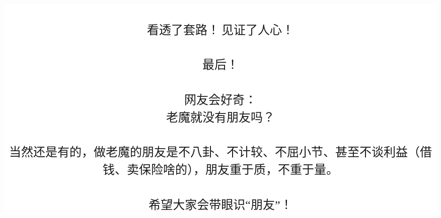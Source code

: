  <div align="center"> 
  <font face="微软雅黑"><font size="5"><br> </font></font> 
 </div> 
 <div align="center"> 
  <font face="微软雅黑"><font size="5">看透了套路！</font></font> 
  <font face="微软雅黑"><font size="5">见证了人心！</font></font> 
 </div> 
 <div align="center"> 
  <font face="微软雅黑"><font size="5"><br> </font></font> 
 </div> 
 <div align="center"> 
  <font face="微软雅黑"><font size="5">最后！</font></font> 
 </div> 
 <div align="center"> 
  <font face="微软雅黑"><font size="5"><br> </font></font> 
 </div> 
 <div align="center"> 
  <font face="微软雅黑"><font size="5">网友会好奇：</font></font> 
 </div> 
 <div align="center"> 
  <font face="微软雅黑"><font size="5">老魔就没有朋友吗？</font></font> 
 </div> 
 <div align="center"> 
  <font face="微软雅黑"><font size="5"><br> </font></font> 
 </div> 
 <div align="center"> 
  <font face="微软雅黑"><font size="5">当然还是有的，做老魔的朋友是不八卦、不计较、不屈小节、甚至不谈利益（借钱、卖保险啥的），朋友重于质，不重于量。</font></font> 
 </div> 
 <div align="center"> 
  <font face="微软雅黑"><font size="5"><br> </font></font> 
 </div> 
 <div align="center"> 
  <font face="微软雅黑"><font size="5">希望大家会带眼识“朋友”！</font></font> 
 </div>
</body>


